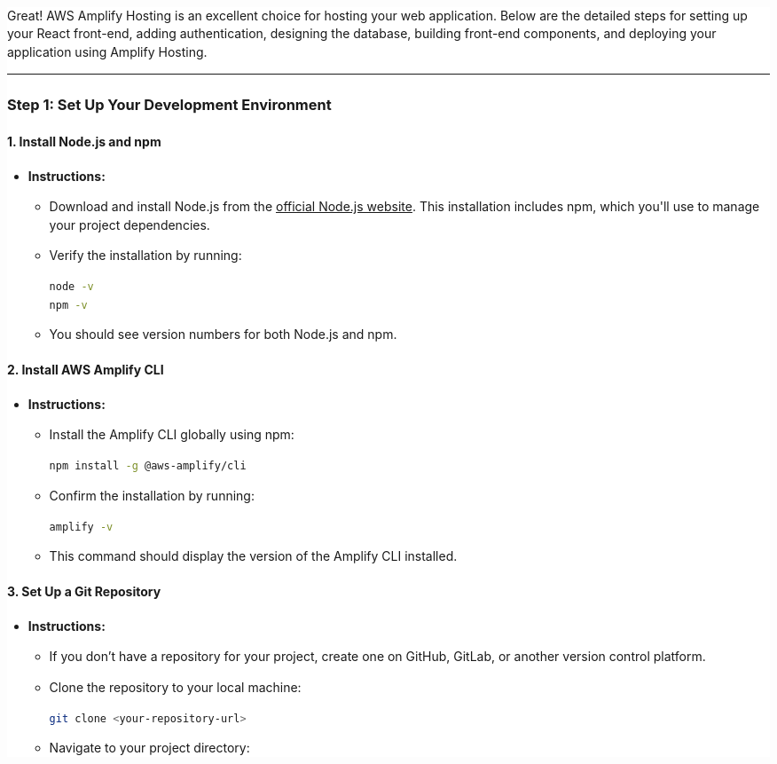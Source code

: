 Great! AWS Amplify Hosting is an excellent choice for hosting your web application. Below are the detailed steps for setting up your React front-end, adding authentication, designing the database, building front-end components, and deploying your application using Amplify Hosting.


---


### **Step 1: Set Up Your Development Environment**


#### **1. Install Node.js and npm**
   - **Instructions:**
     - Download and install Node.js from the [official Node.js website](https://nodejs.org/). This installation includes npm, which you'll use to manage your project dependencies.
     - Verify the installation by running:


       ```bash
       node -v
       npm -v
       ```


     - You should see version numbers for both Node.js and npm.


#### **2. Install AWS Amplify CLI**
   - **Instructions:**
     - Install the Amplify CLI globally using npm:


       ```bash
       npm install -g @aws-amplify/cli
       ```


     - Confirm the installation by running:


       ```bash
       amplify -v
       ```


     - This command should display the version of the Amplify CLI installed.


#### **3. Set Up a Git Repository**
   - **Instructions:**
     - If you don’t have a repository for your project, create one on GitHub, GitLab, or another version control platform.
     - Clone the repository to your local machine:


       ```bash
       git clone <your-repository-url>
       ```


     - Navigate to your project directory:
